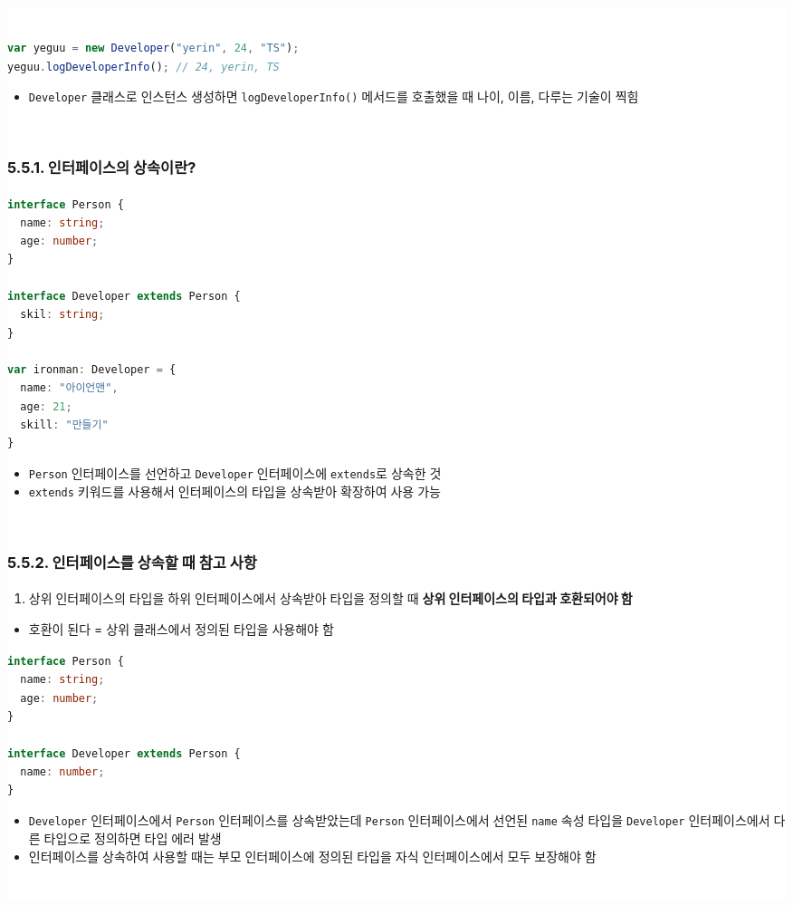   <br>

  ```javascript
  var yeguu = new Developer("yerin", 24, "TS");
  yeguu.logDeveloperInfo(); // 24, yerin, TS
  ```

  - `Developer` 클래스로 인스턴스 생성하면 `logDeveloperInfo()` 메서드를 호출했을 때 나이, 이름, 다루는 기술이 찍힘

<br>

### 5.5.1. 인터페이스의 상속이란?

```typescript
interface Person {
  name: string;
  age: number;
}

interface Developer extends Person {
  skil: string;
}

var ironman: Developer = {
  name: "아이언맨",
  age: 21;
  skill: "만들기"
}
```

- `Person` 인터페이스를 선언하고 `Developer` 인터페이스에 `extends`로 상속한 것
- `extends` 키워드를 사용해서 인터페이스의 타입을 상속받아 확장하여 사용 가능

<br>

### 5.5.2. 인터페이스를 상속할 때 참고 사항

1. 상위 인터페이스의 타입을 하위 인터페이스에서 상속받아 타입을 정의할 때 **상위 인터페이스의 타입과 호환되어야 함**

- 호환이 된다 = 상위 클래스에서 정의된 타입을 사용해야 함

```typescript
interface Person {
  name: string;
  age: number;
}

interface Developer extends Person {
  name: number;
}
```

- `Developer` 인터페이스에서 `Person` 인터페이스를 상속받았는데 `Person` 인터페이스에서 선언된 `name` 속성 타입을 `Developer` 인터페이스에서 다른 타입으로 정의하면 타입 에러 발생
- 인터페이스를 상속하여 사용할 때는 부모 인터페이스에 정의된 타입을 자식 인터페이스에서 모두 보장해야 함

<br>
